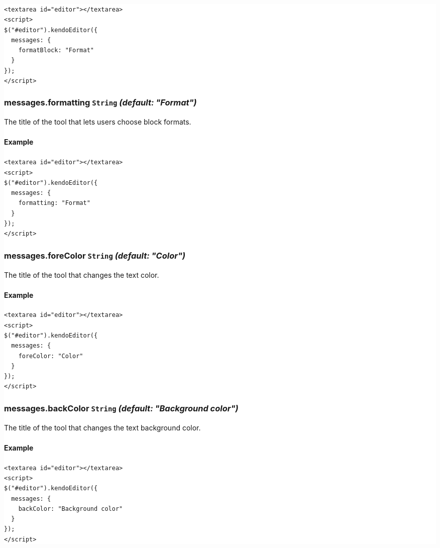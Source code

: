     <textarea id="editor"></textarea>
    <script>
    $("#editor").kendoEditor({
      messages: {
        formatBlock: "Format"
      }
    });
    </script>

### messages.formatting `String` *(default: "Format")*

The title of the tool that lets users choose block formats.

#### Example

    <textarea id="editor"></textarea>
    <script>
    $("#editor").kendoEditor({
      messages: {
        formatting: "Format"
      }
    });
    </script>

### messages.foreColor `String` *(default: "Color")*

The title of the tool that changes the text color.

#### Example

    <textarea id="editor"></textarea>
    <script>
    $("#editor").kendoEditor({
      messages: {
        foreColor: "Color"
      }
    });
    </script>

### messages.backColor `String` *(default: "Background color")*

The title of the tool that changes the text background color.

#### Example

    <textarea id="editor"></textarea>
    <script>
    $("#editor").kendoEditor({
      messages: {
        backColor: "Background color"
      }
    });
    </script>
